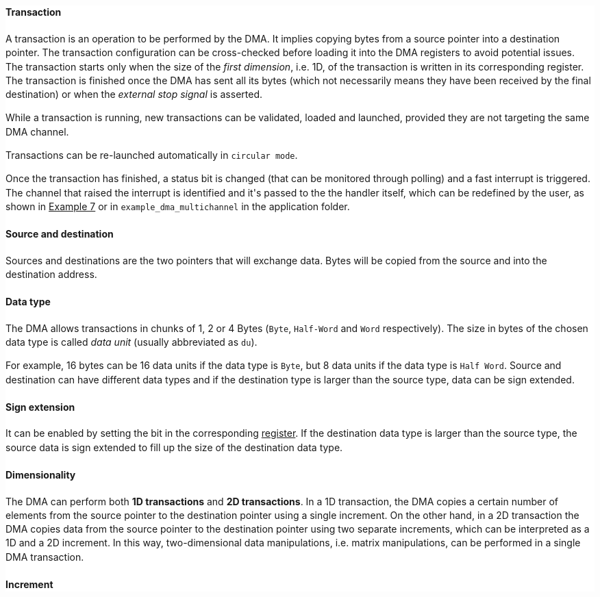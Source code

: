 #### Transaction

A transaction is an operation to be performed by the DMA. It implies copying bytes from a source pointer into a destination pointer. 
The transaction configuration can be cross-checked before loading it into the DMA registers to avoid potential issues. 
The transaction starts only when the size of the *first dimension*, i.e. 1D, of the transaction is written in its corresponding register. The transaction is finished once the DMA has sent all its bytes (which not necessarily means they have been received by the final destination) or when the _external stop signal_ is asserted.

While a transaction is running, new transactions can be validated, loaded and launched, provided they are not targeting the same DMA channel.

Transactions can be re-launched automatically in `circular mode`.

Once the transaction has finished, a status bit is changed (that can be monitored through polling) and a fast interrupt is triggered. The channel that raised the interrupt is identified and it's passed to the the handler itself, which can be redefined by the user, as shown in [Example 7](#7-multichannel-mem2mem-transaction-focus-on-the-irq-handler) or in `example_dma_multichannel` in the application folder.
  

#### Source and destination

Sources and destinations are the two pointers that will exchange data. Bytes will be copied from the source and into the destination address. 
  

#### Data type

The DMA allows transactions in chunks of 1, 2 or 4 Bytes (`Byte`, `Half-Word` and `Word` respectively). The size in bytes of the chosen data type is called _data unit_ (usually abbreviated as `du`).

For example, 16 bytes can be 16 data units if the data type is `Byte`, but 8 data units if the data type is `Half Word`.
Source and destination can have different data types and if the destination type is larger than the source type, data can be sign extended.

#### Sign extension
It can be enabled by setting the bit in the corresponding [register](#registers-description).
If the destination data type is larger than the source type, the source data is sign extended to fill up the size of the destination data type.


#### Dimensionality

The DMA can perform both **1D transactions** and **2D transactions**. 
In a 1D transaction, the DMA copies a certain number of elements from the source pointer to the destination pointer using a single increment.
On the other hand, in a 2D transaction the DMA copies data from the source pointer to the destination pointer using two separate increments, which can be interpreted as a 1D and a 2D increment. 
In this way, two-dimensional data manipulations, i.e. matrix manipulations, can be performed in a single DMA transaction.

#### Increment
